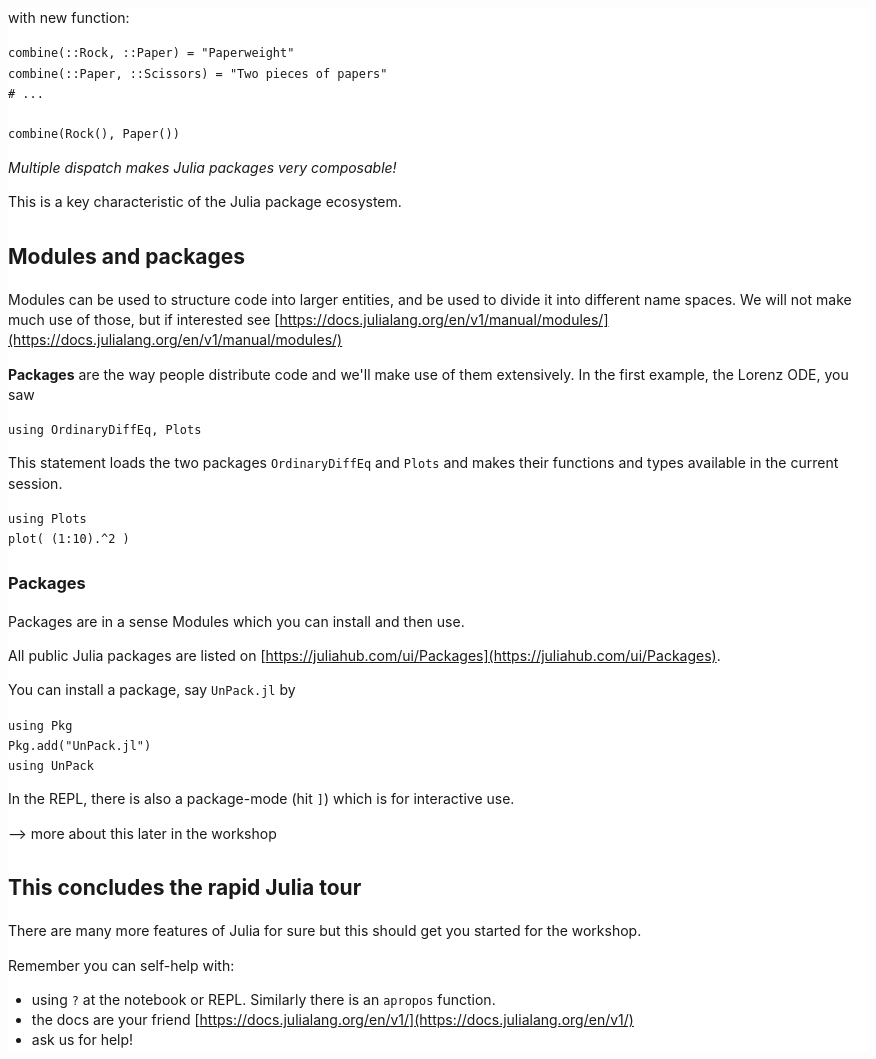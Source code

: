 with new function:

````@example 13_julia-practical-on-jupyter
combine(::Rock, ::Paper) = "Paperweight"
combine(::Paper, ::Scissors) = "Two pieces of papers"
# ...

combine(Rock(), Paper())
````

*Multiple dispatch makes Julia packages very composable!*

This is a key characteristic of the Julia package ecosystem.

## Modules and packages

Modules can be used to structure code into larger entities, and be used to divide it into
different name spaces.  We will not make much use of those, but if interested see
[https://docs.julialang.org/en/v1/manual/modules/](https://docs.julialang.org/en/v1/manual/modules/)

**Packages** are the way people distribute code and we'll make use of them extensively.
In the first example, the Lorenz ODE, you saw
```
using OrdinaryDiffEq, Plots
```
This statement loads the two packages `OrdinaryDiffEq` and `Plots` and makes their functions
and types available in the current session.

````@example 13_julia-practical-on-jupyter
using Plots
plot( (1:10).^2 )
````

### Packages

Packages are in a sense Modules which you can install and then use.

All public Julia packages are listed on [https://juliahub.com/ui/Packages](https://juliahub.com/ui/Packages).

You can install a package, say `UnPack.jl` by
```
using Pkg
Pkg.add("UnPack.jl")
using UnPack
```

In the REPL, there is also a package-mode (hit `]`) which is for interactive use.

--> more about this later in the workshop

## This concludes the rapid Julia tour

There are many more features of Julia for sure but this should get you started for
the workshop.

Remember you can self-help with:
- using `?` at the notebook or REPL.  Similarly there is an `apropos` function.
- the docs are your friend [https://docs.julialang.org/en/v1/](https://docs.julialang.org/en/v1/)
- ask us for help!

